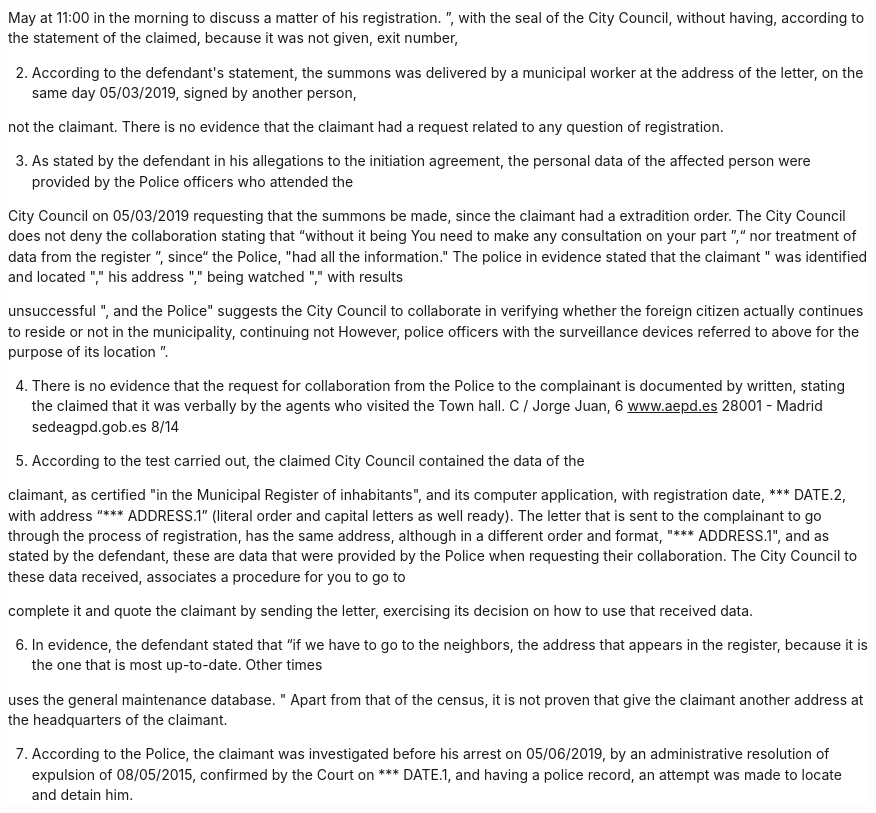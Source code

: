 May at 11:00 in the morning to discuss a matter of his registration. ”, with the seal of the
City Council, without having, according to the statement of the claimed, because it was not given,
exit number,

 2) According to the defendant's statement, the summons was delivered by a
municipal worker at the address of the letter, on the same day 05/03/2019, signed by another person,

not the claimant. There is no evidence that the claimant had a request related to
any question of registration.

 3) As stated by the defendant in his allegations to the initiation agreement, the personal data
of the affected person were provided by the Police officers who attended the

City Council on 05/03/2019 requesting that the summons be made, since the claimant had a
extradition order. The City Council does not deny the collaboration stating that “without it being
You need to make any consultation on your part ”,“ nor treatment of data from the register ”, since“ the
Police, "had all the information." The police in evidence stated that the claimant "
was identified and located "," his address "," being watched "," with results

unsuccessful ", and the Police" suggests the City Council to collaborate in verifying whether the
foreign citizen actually continues to reside or not in the municipality, continuing not
However, police officers with the surveillance devices referred to above for the purpose of
its location ”.

 4) There is no evidence that the request for collaboration from the Police to the complainant is documented by
written, stating the claimed that it was verbally by the agents who visited the
Town hall.
    C / Jorge Juan, 6 www.aepd.es
    28001 - Madrid sedeagpd.gob.es 8/14

  5) According to the test carried out, the claimed City Council contained the data of the

claimant, as certified "in the Municipal Register of inhabitants", and its computer application,
with registration date, \*\*\* DATE.2, with address “\*\*\* ADDRESS.1” (literal order and capital letters as well
ready). The letter that is sent to the complainant to go through the process of
registration, has the same address, although in a different order and format, "\*\*\* ADDRESS.1", and
as stated by the defendant, these are data that were provided by the Police when requesting their
collaboration. The City Council to these data received, associates a procedure for you to go to

complete it and quote the claimant by sending the letter, exercising its decision on
how to use that received data.

  6) In evidence, the defendant stated that “if we have to go to the neighbors, the
address that appears in the register, because it is the one that is most up-to-date. Other times

uses the general maintenance database. " Apart from that of the census, it is not proven that
give the claimant another address at the headquarters of the claimant.

  7) According to the Police, the claimant was investigated before his arrest on 05/06/2019,
by an administrative resolution of expulsion of 08/05/2015, confirmed by the Court on
\*\*\* DATE.1, and having a police record, an attempt was made to locate and detain him.
